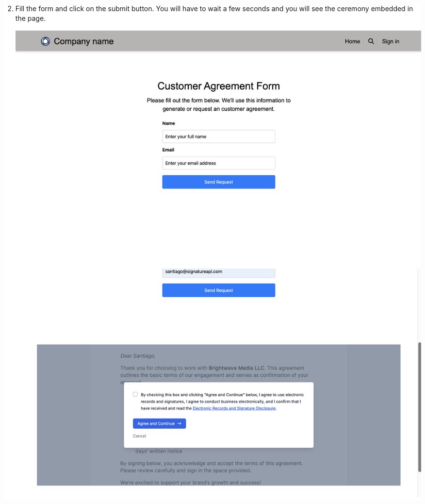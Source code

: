 2. Fill the form and click on the submit button. You will have to wait a few seconds and you will see the ceremony embedded in the page.

    ![Add Ceremony](/images/powerpages/preview-form.png)

    ![Add Ceremony](/images/powerpages/preview-embedded.png)

